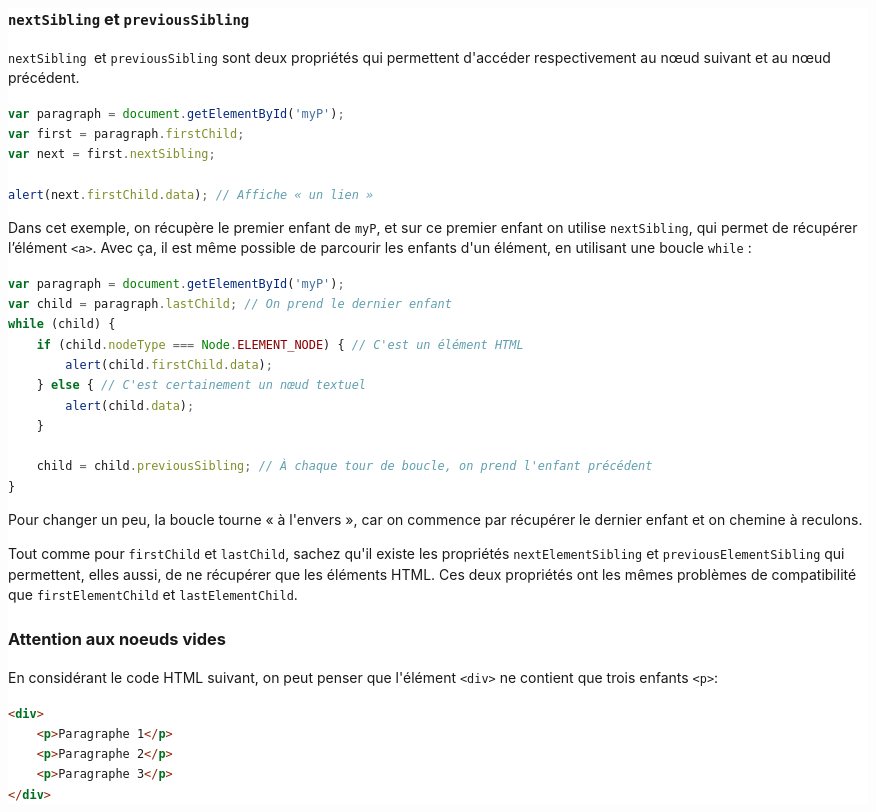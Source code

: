 

### `nextSibling` et `previousSibling`

`nextSibling `et `previousSibling` sont deux propriétés qui permettent d'accéder respectivement au nœud suivant et au nœud précédent.

```js
var paragraph = document.getElementById('myP');
var first = paragraph.firstChild;
var next = first.nextSibling;

alert(next.firstChild.data); // Affiche « un lien »
```



Dans cet exemple, on récupère le premier enfant de `myP`, et sur ce premier enfant on utilise `nextSibling`, qui permet de récupérer l’élément `<a>`. Avec ça, il est même possible de parcourir les enfants d'un élément, en utilisant une boucle `while` :

```js
var paragraph = document.getElementById('myP');
var child = paragraph.lastChild; // On prend le dernier enfant
while (child) {
    if (child.nodeType === Node.ELEMENT_NODE) { // C'est un élément HTML
        alert(child.firstChild.data);
    } else { // C'est certainement un nœud textuel
        alert(child.data);
    }

    child = child.previousSibling; // À chaque tour de boucle, on prend l'enfant précédent
}
```



Pour changer un peu, la boucle tourne « à l'envers », car on commence par récupérer le dernier enfant et on chemine à reculons.

Tout comme pour `firstChild` et `lastChild`, sachez qu'il existe les propriétés `nextElementSibling` et `previousElementSibling` qui permettent, elles aussi, de ne récupérer que les éléments HTML. Ces deux propriétés ont les mêmes problèmes de compatibilité que `firstElementChild` et `lastElementChild`.



### Attention aux noeuds vides

En considérant le code HTML suivant, on peut penser que l'élément `<div>` ne contient que trois enfants `<p>`:

```html
<div>
    <p>Paragraphe 1</p>
    <p>Paragraphe 2</p>
    <p>Paragraphe 3</p>
</div>
```
